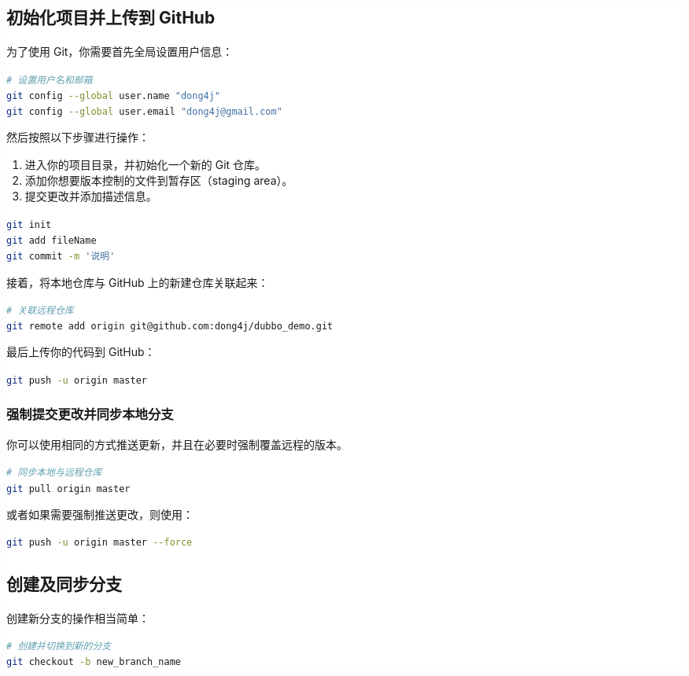 ## 初始化项目并上传到 GitHub

为了使用 Git，你需要首先全局设置用户信息：

```bash
# 设置用户名和邮箱
git config --global user.name "dong4j"
git config --global user.email "dong4j@gmail.com"
```

然后按照以下步骤进行操作：

1. 进入你的项目目录，并初始化一个新的 Git 仓库。
2. 添加你想要版本控制的文件到暂存区（staging area）。
3. 提交更改并添加描述信息。

```bash
git init
git add fileName
git commit -m '说明'
```

接着，将本地仓库与 GitHub 上的新建仓库关联起来：

```bash
# 关联远程仓库
git remote add origin git@github.com:dong4j/dubbo_demo.git
```

最后上传你的代码到 GitHub：

```bash
git push -u origin master
```

### 强制提交更改并同步本地分支

你可以使用相同的方式推送更新，并且在必要时强制覆盖远程的版本。

```bash
# 同步本地与远程仓库
git pull origin master
```

或者如果需要强制推送更改，则使用：

```bash
git push -u origin master --force
```

## 创建及同步分支

创建新分支的操作相当简单：

```bash
# 创建并切换到新的分支
git checkout -b new_branch_name
```
